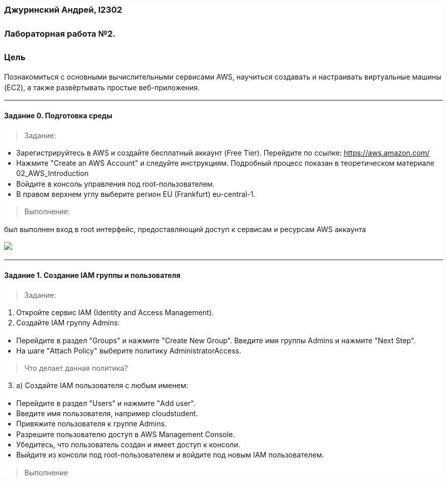 ### Джуринский Андрей, I2302
### Лабораторная работа №2.

### Цель

Познакомиться с основными вычислительными сервисами AWS, научиться создавать и настраивать виртуальные машины (EC2), а также развёртывать простые веб-приложения.

____________________________________________________

#### Задание 0. Подготовка среды


> Задание:
- Зарегистрируйтесь в AWS и создайте бесплатный аккаунт (Free Tier).
Перейдите по ссылке: https://aws.amazon.com/
- Нажмите "Create an AWS Account" и следуйте инструкциям.
Подробный процесс показан в теоретическом материале 02_AWS_Introduction
- Войдите в консоль управления под root-пользователем.
- В правом верхнем углу выберите регион EU (Frankfurt) eu-central-1.

> Выполнение:

был выполнен вход в root интерфейс, предоставляющий доступ к сервисам и ресурсам AWS аккаунта

![](/lab02/photos/image.png)

____________________________________________________
#### Задание 1. Создание IAM группы и пользователя

> Задание:

1) Откройте сервис IAM (Identity and Access Management).
2) Создайте IAM группу Admins:

- Перейдите в раздел "Groups" и нажмите "Create New Group".
Введите имя группы Admins и нажмите "Next Step".
- На шаге "Attach Policy" выберите политику AdministratorAccess.

> Что делает данная политика?

3) a) Создайте IAM пользователя с любым именем:
- Перейдите в раздел "Users" и нажмите "Add user".
- Введите имя пользователя, например cloudstudent.
- Привяжите пользователя к группе Admins.
- Разрешите пользователю доступ в AWS Management Console.
- Убедитесь, что пользователь создан и имеет доступ к консоли.
- Выйдите из консоли под root-пользователем и войдите под новым IAM пользователем.

> Выполнение
